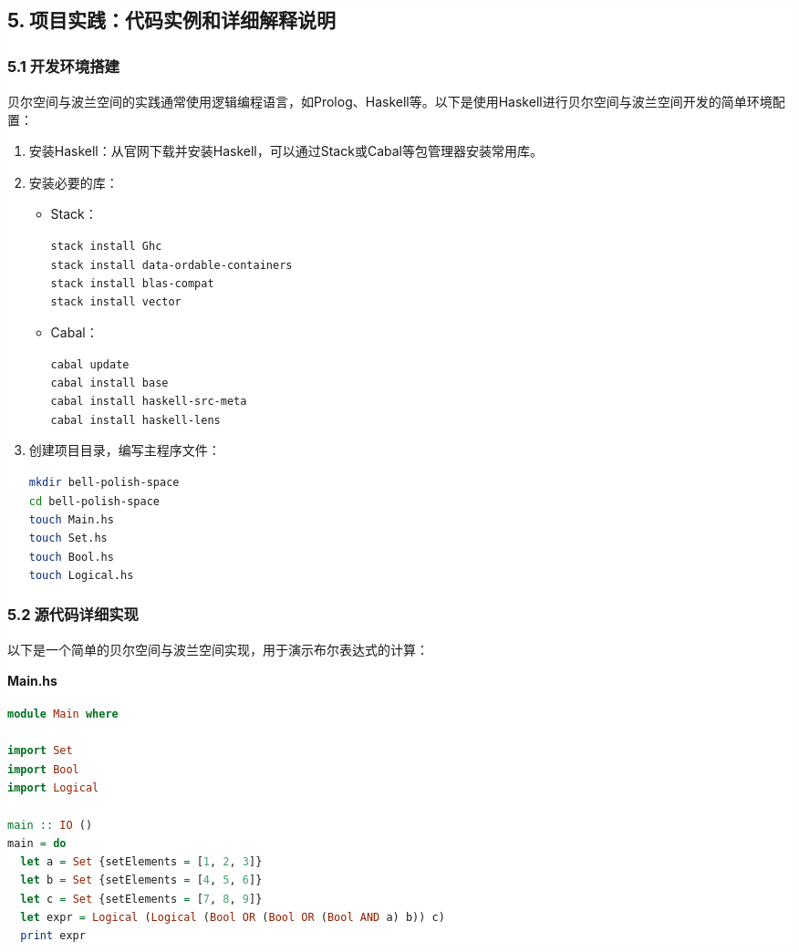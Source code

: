 ## 5. 项目实践：代码实例和详细解释说明

### 5.1 开发环境搭建

贝尔空间与波兰空间的实践通常使用逻辑编程语言，如Prolog、Haskell等。以下是使用Haskell进行贝尔空间与波兰空间开发的简单环境配置：

1. 安装Haskell：从官网下载并安装Haskell，可以通过Stack或Cabal等包管理器安装常用库。

2. 安装必要的库：
   - Stack：
     ```bash
     stack install Ghc
     stack install data-ordable-containers
     stack install blas-compat
     stack install vector
     ```
   - Cabal：
     ```bash
     cabal update
     cabal install base
     cabal install haskell-src-meta
     cabal install haskell-lens
     ```

3. 创建项目目录，编写主程序文件：
   ```bash
   mkdir bell-polish-space
   cd bell-polish-space
   touch Main.hs
   touch Set.hs
   touch Bool.hs
   touch Logical.hs
   ```

### 5.2 源代码详细实现

以下是一个简单的贝尔空间与波兰空间实现，用于演示布尔表达式的计算：

**Main.hs**

```haskell
module Main where

import Set
import Bool
import Logical

main :: IO ()
main = do
  let a = Set {setElements = [1, 2, 3]}
  let b = Set {setElements = [4, 5, 6]}
  let c = Set {setElements = [7, 8, 9]}
  let expr = Logical (Logical (Bool OR (Bool OR (Bool AND a) b)) c)
  print expr
```
